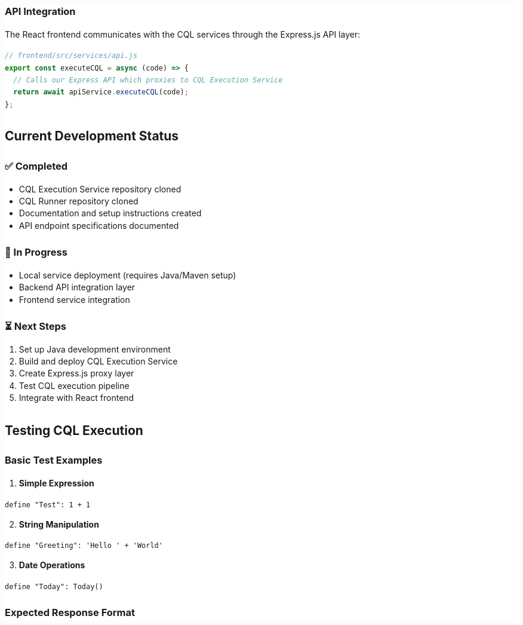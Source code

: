 ### API Integration

The React frontend communicates with the CQL services through the Express.js API layer:

```javascript
// frontend/src/services/api.js
export const executeCQL = async (code) => {
  // Calls our Express API which proxies to CQL Execution Service
  return await apiService.executeCQL(code);
};
```

## Current Development Status

### ✅ Completed
- CQL Execution Service repository cloned
- CQL Runner repository cloned  
- Documentation and setup instructions created
- API endpoint specifications documented

### 🔄 In Progress
- Local service deployment (requires Java/Maven setup)
- Backend API integration layer
- Frontend service integration

### ⏳ Next Steps
1. Set up Java development environment
2. Build and deploy CQL Execution Service
3. Create Express.js proxy layer
4. Test CQL execution pipeline
5. Integrate with React frontend

## Testing CQL Execution

### Basic Test Examples

1. **Simple Expression**
```cql
define "Test": 1 + 1
```

2. **String Manipulation**
```cql
define "Greeting": 'Hello ' + 'World'
```

3. **Date Operations**
```cql
define "Today": Today()
```

### Expected Response Format
